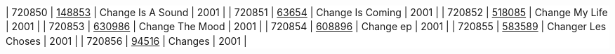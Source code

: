 | 720850 | [148853](https://www.discogs.com/master/148853) | Change Is A Sound | 2001 |
| 720851 | [63654](https://www.discogs.com/master/63654) | Change Is Coming | 2001 |
| 720852 | [518085](https://www.discogs.com/master/518085) | Change My Life | 2001 |
| 720853 | [630986](https://www.discogs.com/master/630986) | Change The Mood | 2001 |
| 720854 | [608896](https://www.discogs.com/master/608896) | Change ep | 2001 |
| 720855 | [583589](https://www.discogs.com/master/583589) | Changer Les Choses | 2001 |
| 720856 | [94516](https://www.discogs.com/master/94516) | Changes | 2001 |
